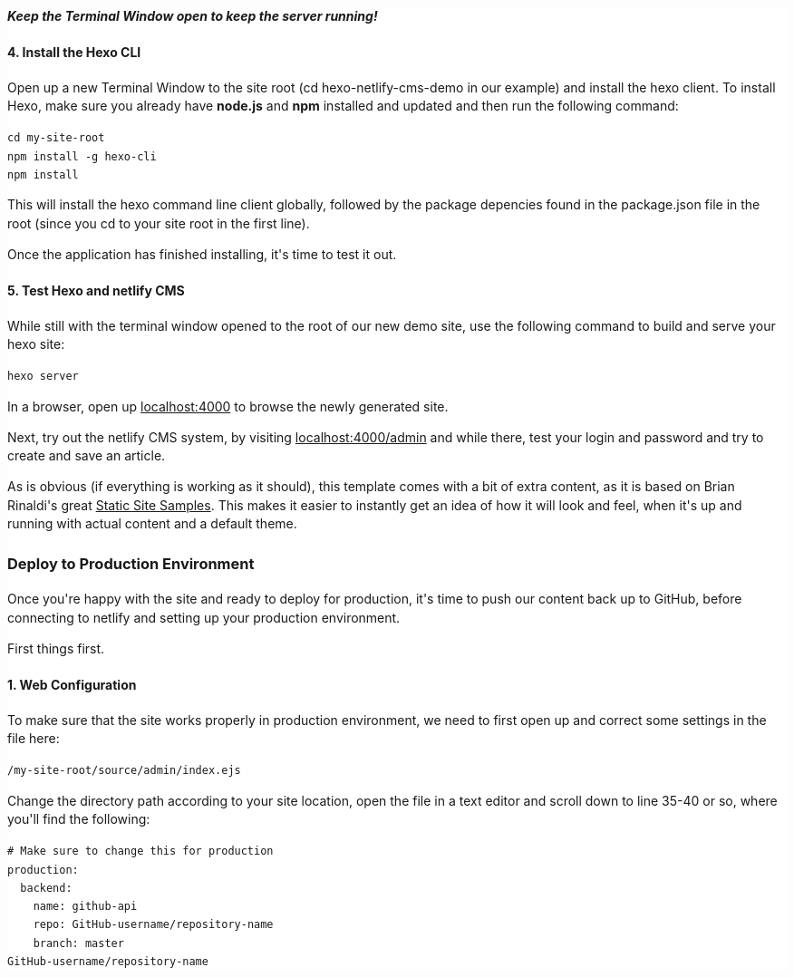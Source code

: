 ***Keep the Terminal Window open to keep the server running!***

#### 4. Install the Hexo CLI
Open up a new Terminal Window to the site root (cd hexo-netlify-cms-demo in our example) and install the hexo client.
To install Hexo, make sure you already have **node.js** and **npm** installed and updated and then run the following command:

```
cd my-site-root
npm install -g hexo-cli
npm install
```

This will install the hexo command line client globally, followed by the package depencies found in the package.json file in the root (since you cd to your site root in the first line).

Once the application has finished installing, it's time to test it out.

#### 5. Test Hexo and netlify CMS
While still with the terminal window opened to the root of our new demo site, use the following command to build and serve your hexo site:

```
hexo server
```

In a browser, open up [localhost:4000](https://localhost:4000) to browse the newly generated site.

Next, try out the netlify CMS system, by visiting [localhost:4000/admin](https://localhost:4000/admin) and while there, test your login and password and try to create and save an article.

As is obvious (if everything is working as it should), this template comes with a bit of extra content, as it is based on Brian Rinaldi's great [Static Site Samples](https://github.com/remotesynth/Static-Site-Samples). This makes it easier to instantly get an idea of how it will look and feel, when it's up and running with actual content and a default theme. 

### Deploy to Production Environment
Once you're happy with the site and ready to deploy for production, it's time to push our content back up to GitHub, before connecting to netlify and setting up your production environment.

First things first.

#### 1. Web Configuration
To make sure that the site works properly in production environment, we need to first open up and correct some settings in the file here: 

`/my-site-root/source/admin/index.ejs` 

Change the directory path according to your site location, open the file in a text editor and scroll down to line 35-40 or so, where you'll find the following:

```
# Make sure to change this for production
production:
  backend:
    name: github-api
    repo: GitHub-username/repository-name
    branch: master
GitHub-username/repository-name
```
